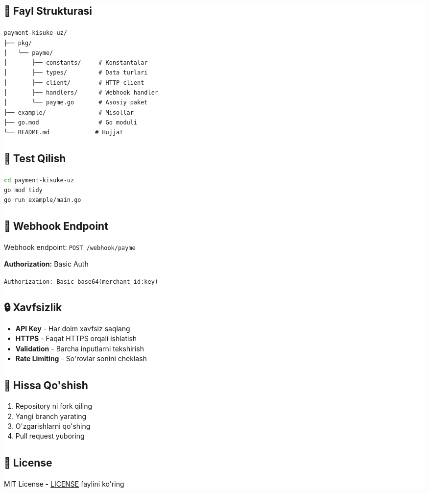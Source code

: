 ## 📁 Fayl Strukturasi

```
payment-kisuke-uz/
├── pkg/
│   └── payme/
│       ├── constants/     # Konstantalar
│       ├── types/         # Data turlari
│       ├── client/        # HTTP client
│       ├── handlers/      # Webhook handler
│       └── payme.go       # Asosiy paket
├── example/               # Misollar
├── go.mod                 # Go moduli
└── README.md             # Hujjat
```

## 🧪 Test Qilish

```bash
cd payment-kisuke-uz
go mod tidy
go run example/main.go
```

## 📝 Webhook Endpoint

Webhook endpoint: `POST /webhook/payme`

**Authorization:** Basic Auth
```
Authorization: Basic base64(merchant_id:key)
```

## 🔒 Xavfsizlik

- **API Key** - Har doim xavfsiz saqlang
- **HTTPS** - Faqat HTTPS orqali ishlatish
- **Validation** - Barcha inputlarni tekshirish
- **Rate Limiting** - So'rovlar sonini cheklash

## 🤝 Hissa Qo'shish

1. Repository ni fork qiling
2. Yangi branch yarating
3. O'zgarishlarni qo'shing
4. Pull request yuboring

## 📄 License

MIT License - [LICENSE](LICENSE) faylini ko'ring
